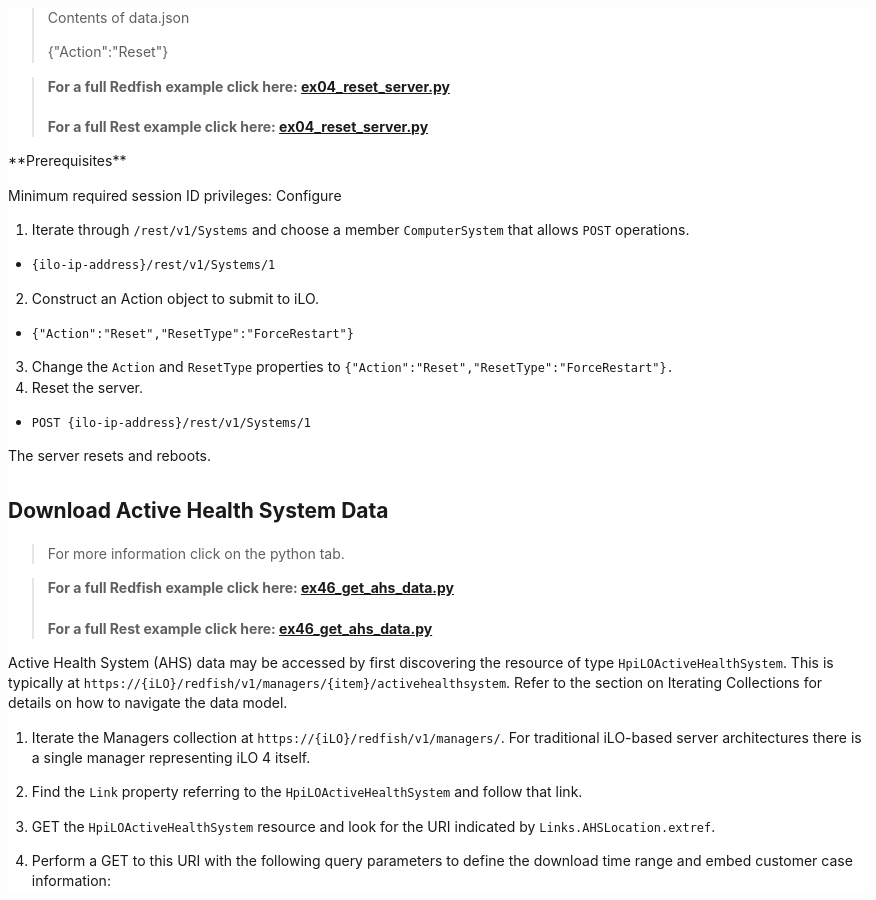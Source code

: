 <blockquote class="lang-specific shell">
	<p>Contents of data.json</p>
    <p>{"Action":"Reset"}</p>
</blockquote>

<blockquote class="lang-specific python">
    <b>For a full Redfish example click here: <a href="https://github.com/HewlettPackard/python-ilorest-library/blob/master/examples/Redfish/ex04_reset_server.py">ex04_reset_server.py</a></b>
	</br></br>
    <b>For a full Rest example click here: <a href="https://github.com/HewlettPackard/python-ilorest-library/blob/master/examples/Redfish/ex04_reset_server.py">ex04_reset_server.py</a></b>
</blockquote>
**Prerequisites** 

Minimum required session ID privileges: Configure

1. Iterate through `/rest/v1/Systems` and choose a member `ComputerSystem` that allows `POST` operations.
  * `{ilo-ip-address}/rest/v1/Systems/1`
2. Construct an Action object to submit to iLO.
  * `{"Action":"Reset","ResetType":"ForceRestart"}`
3. Change the `Action` and `ResetType` properties to `{"Action":"Reset","ResetType":"ForceRestart"}.`
4. Reset the server.
  * `POST {ilo-ip-address}/rest/v1/Systems/1`

The server resets and reboots.

## Download Active Health System Data
<blockquote class="lang-specific shell">
	<p>For more information click on the python tab.</p>
</blockquote>

<blockquote class="lang-specific python">
    <b>For a full Redfish example click here: <a href="https://github.com/HewlettPackard/python-ilorest-library/blob/master/examples/Redfish/ex46_get_ahs_data.py">ex46_get_ahs_data.py</a></b>
	</br></br>
    <b>For a full Rest example click here: <a href="https://github.com/HewlettPackard/python-ilorest-library/blob/master/examples/Rest/ex46_get_ahs_data.py">ex46_get_ahs_data.py</a></b>
</blockquote>

Active Health System (AHS) data may be accessed by first discovering the resource of type `HpiLOActiveHealthSystem`.  This is typically at `https://{iLO}/redfish/v1/managers/{item}/activehealthsystem`.  Refer to the section on Iterating Collections for details on how to navigate the data model.

1.  Iterate the Managers collection at `https://{iLO}/redfish/v1/managers/`.  For traditional iLO-based server architectures there is a single manager representing iLO 4 itself.

2.  Find the `Link` property referring to the `HpiLOActiveHealthSystem` and follow that link.

3.  GET the `HpiLOActiveHealthSystem` resource and look for the URI indicated by `Links.AHSLocation.extref`.

4.  Perform a GET to this URI with the following query parameters to define the download time range and embed customer case information:
